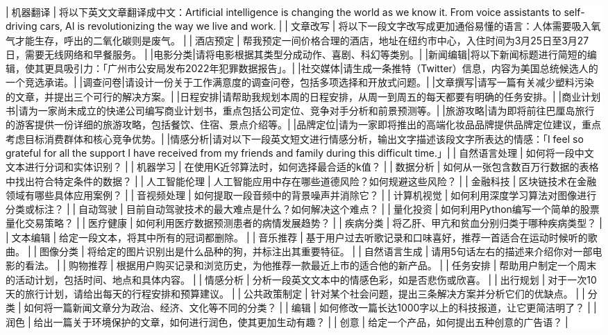 | 机器翻译                       | 将以下英文文章翻译成中文：Artificial intelligence is changing the world as we know it. From voice assistants to self-driving cars, AI is revolutionizing the way we live and work.                                                 |
| 文章改写                       | 将以下一段文字改写成更加通俗易懂的语言：人体需要吸入氧气才能生存，呼出的二氧化碳则是废气。                                                                                                                                 |
| 酒店预定                       | 帮我预定一间价格合理的酒店，地址在纽约市中心，入住时间为3月25日至3月27日，需要无线网络和早餐服务。                                                                                                                         |
|电影分类|请将电影根据其类型分成动作、喜剧、科幻等类别。|
|新闻编辑|将以下新闻标题进行简短的编辑，使其更具吸引力：「广州市公安局发布2022年犯罪数据报告」。|
|社交媒体|请生成一条推特（Twitter）信息，内容为美国总统候选人的一个竞选承诺。|
|调查问卷|请设计一份关于工作满意度的调查问卷，包括多项选择和开放式问题。|
|文章撰写|请写一篇有关减少塑料污染的文章，并提出三个可行的解决方案。|
|日程安排|请帮助我规划本周的日程安排，从周一到周五的每天都要有明确的任务安排。|
|商业计划书|请为一家尚未成立的快递公司编写商业计划书，重点包括公司定位、竞争对手分析和前景预测等。|
|旅游攻略|请为即将前往巴厘岛旅行的游客提供一份详细的旅游攻略，包括餐饮、住宿、景点介绍等。|
|品牌定位|请为一家即将推出的高端化妆品品牌提供品牌定位建议，重点考虑目标消费群体和核心竞争优势。|
|情感分析|请对以下一段英文短文进行情感分析，输出文字描述该段文字所表达的情感：「I feel so grateful for all the support I have received from my friends and family during this difficult time.」|
| 自然语言处理 | 如何将一段中文文本进行分词和实体识别？ |
| 机器学习 | 在使用K近邻算法时，如何选择最合适的k值？ |
| 数据分析 | 如何从一张包含数百万行数据的表格中找出符合特定条件的数据？ |
| 人工智能伦理 | 人工智能应用中存在哪些道德风险？如何规避这些风险？ |
| 金融科技 | 区块链技术在金融领域有哪些具体应用案例？ |
| 音视频处理 | 如何提取一段音频中的背景噪声并消除它？ |
| 计算机视觉 | 如何利用深度学习算法对图像进行分类或标注？ |
| 自动驾驶 | 目前自动驾驶技术的最大难点是什么？如何解决这个难点？ |
| 量化投资 | 如何利用Python编写一个简单的股票量化交易策略？ |
| 医疗健康 | 如何利用医疗数据预测患者的病情发展趋势？ |
| 疾病分类 | 将乙肝、甲亢和贫血分别归类于哪种疾病类型？ |
| 文本编辑 | 给定一段文本，将其中所有的冠词都删除。 |
| 音乐推荐 | 基于用户过去听歌记录和口味喜好，推荐一首适合在运动时候听的歌曲。 |
| 图像分类 | 将给定的图片识别出是什么品种的狗，并标注出其重要特征。 |
| 自然语言生成 | 请用5句话左右的描述来介绍你对一部电影的看法。 |
| 购物推荐 | 根据用户购买记录和浏览历史，为他推荐一款最近上市的适合他的新产品。 |
| 任务安排 | 帮助用户制定一个周末的活动计划，包括时间、地点和具体内容。 |
| 情感分析 | 分析一段英文文本中的情感色彩，如是否悲伤或欣喜。 |
| 出行规划 | 对于一次10天的旅行计划，请给出每天的行程安排和预算建议。 |
| 公共政策制定 | 针对某个社会问题，提出三条解决方案并分析它们的优缺点。 |
| 分类 | 如何将一篇新闻文章分为政治、经济、文化等不同的分类？ |
| 编辑 | 如何修改一篇长达1000字以上的科技报道，让它更简洁明了？ |
| 润色 | 给出一篇关于环境保护的文章，如何进行润色，使其更加生动有趣？ |
| 创意 | 给定一个产品，如何提出五种创意的广告语？ |